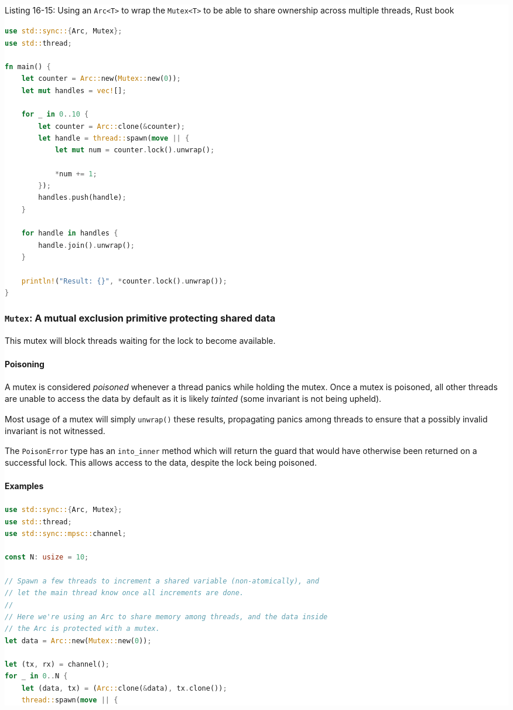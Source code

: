 Listing 16-15: Using an `Arc<T>` to wrap the `Mutex<T>` to be able to share ownership across multiple threads, Rust book
```rust
use std::sync::{Arc, Mutex};
use std::thread;

fn main() {
    let counter = Arc::new(Mutex::new(0));
    let mut handles = vec![];

    for _ in 0..10 {
        let counter = Arc::clone(&counter);
        let handle = thread::spawn(move || {
            let mut num = counter.lock().unwrap();

            *num += 1;
        });
        handles.push(handle);
    }

    for handle in handles {
        handle.join().unwrap();
    }

    println!("Result: {}", *counter.lock().unwrap());
}
```

### `Mutex`: A mutual exclusion primitive protecting shared data

This mutex will block threads waiting for the lock to become available.

#### Poisoning

A mutex is considered _poisoned_ whenever a thread panics while holding the mutex. Once a mutex is poisoned, all other threads are unable to access the data by default as it is likely _tainted_ (some invariant is not being upheld).

Most usage of a mutex will simply `unwrap()` these results, propagating panics among threads to ensure that a possibly invalid invariant is not witnessed.

The `PoisonError` type has an `into_inner` method which will return the guard that would have otherwise been returned on a successful lock. This allows access to the data, despite the lock being poisoned.

#### Examples

```rust
use std::sync::{Arc, Mutex};
use std::thread;
use std::sync::mpsc::channel;

const N: usize = 10;

// Spawn a few threads to increment a shared variable (non-atomically), and
// let the main thread know once all increments are done.
//
// Here we're using an Arc to share memory among threads, and the data inside
// the Arc is protected with a mutex.
let data = Arc::new(Mutex::new(0));

let (tx, rx) = channel();
for _ in 0..N {
    let (data, tx) = (Arc::clone(&data), tx.clone());
    thread::spawn(move || {
```